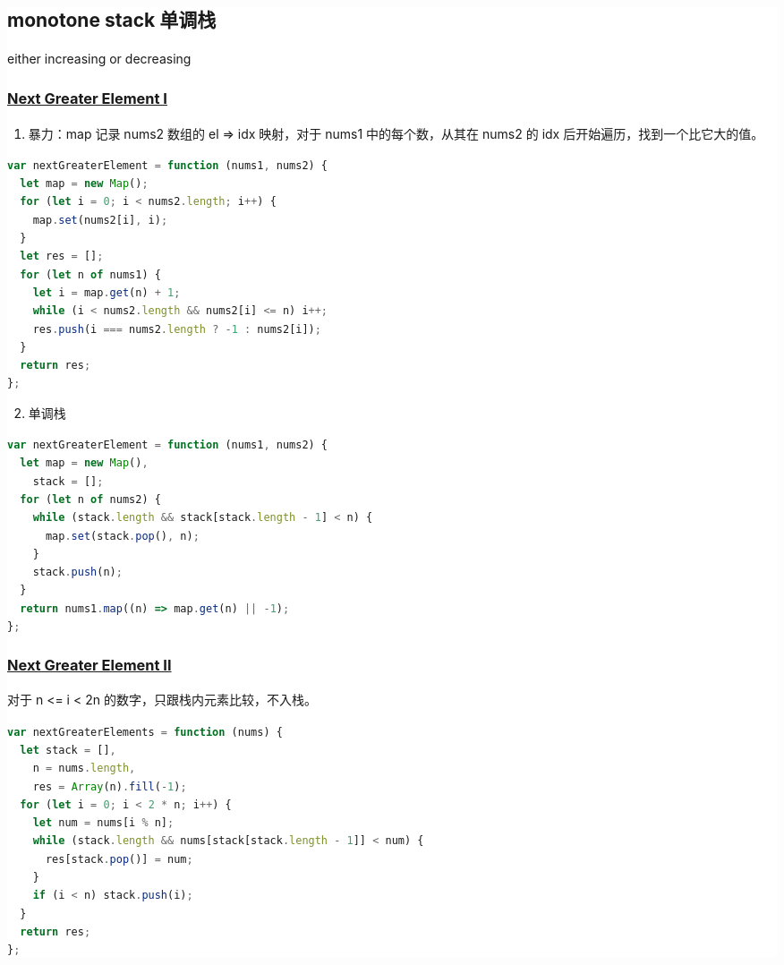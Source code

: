 ## monotone stack 单调栈

either increasing or decreasing

### [Next Greater Element I](https://leetcode.com/problems/next-greater-element-i/)

1. 暴力：map 记录 nums2 数组的 el => idx 映射，对于 nums1 中的每个数，从其在 nums2 的 idx 后开始遍历，找到一个比它大的值。

```js
var nextGreaterElement = function (nums1, nums2) {
  let map = new Map();
  for (let i = 0; i < nums2.length; i++) {
    map.set(nums2[i], i);
  }
  let res = [];
  for (let n of nums1) {
    let i = map.get(n) + 1;
    while (i < nums2.length && nums2[i] <= n) i++;
    res.push(i === nums2.length ? -1 : nums2[i]);
  }
  return res;
};
```

2. 单调栈

```js
var nextGreaterElement = function (nums1, nums2) {
  let map = new Map(),
    stack = [];
  for (let n of nums2) {
    while (stack.length && stack[stack.length - 1] < n) {
      map.set(stack.pop(), n);
    }
    stack.push(n);
  }
  return nums1.map((n) => map.get(n) || -1);
};
```

### [Next Greater Element II](https://leetcode.com/problems/next-greater-element-ii/)

对于 n <= i < 2n 的数字，只跟栈内元素比较，不入栈。

```js
var nextGreaterElements = function (nums) {
  let stack = [],
    n = nums.length,
    res = Array(n).fill(-1);
  for (let i = 0; i < 2 * n; i++) {
    let num = nums[i % n];
    while (stack.length && nums[stack[stack.length - 1]] < num) {
      res[stack.pop()] = num;
    }
    if (i < n) stack.push(i);
  }
  return res;
};
```
